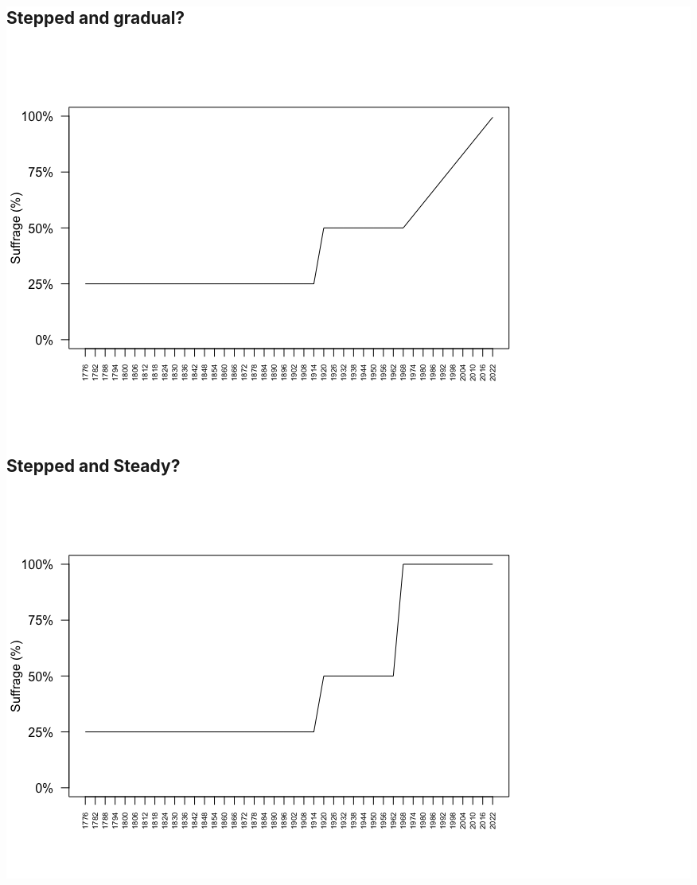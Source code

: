 ## Stepped and gradual?

![](The-Right-to-Vote-Part-I_files/figure-gfm/unnamed-chunk-4-1.png)

## Stepped and Steady?

![](The-Right-to-Vote-Part-I_files/figure-gfm/unnamed-chunk-5-1.png)

